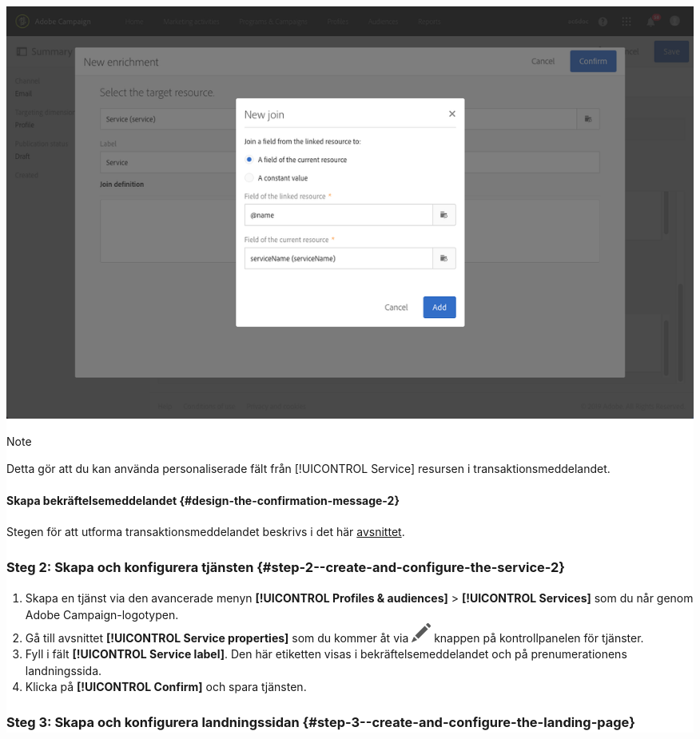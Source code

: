    ![](assets/confirmation_serviceName-join.png)

   >[!NOTE]
   >
   >Detta gör att du kan använda personaliserade fält från [!UICONTROL Service] resursen i transaktionsmeddelandet.

#### Skapa bekräftelsemeddelandet {#design-the-confirmation-message-2}

Stegen för att utforma transaktionsmeddelandet beskrivs i det här [avsnittet](#design-the-confirmation-message-1).

### Steg 2: Skapa och konfigurera tjänsten {#step-2--create-and-configure-the-service-2}

1. Skapa en tjänst via den avancerade menyn **[!UICONTROL Profiles & audiences]** > **[!UICONTROL Services]** som du når genom Adobe Campaign-logotypen.
1. Gå till avsnittet **[!UICONTROL Service properties]** som du kommer åt via ![](assets/edit_darkgrey-24px.png) knappen på kontrollpanelen för tjänster.
1. Fyll i fält **[!UICONTROL Service label]**. Den här etiketten visas i bekräftelsemeddelandet och på prenumerationens landningssida.
1. Klicka på **[!UICONTROL Confirm]** och spara tjänsten.

### Steg 3: Skapa och konfigurera landningssidan {#step-3--create-and-configure-the-landing-page}

